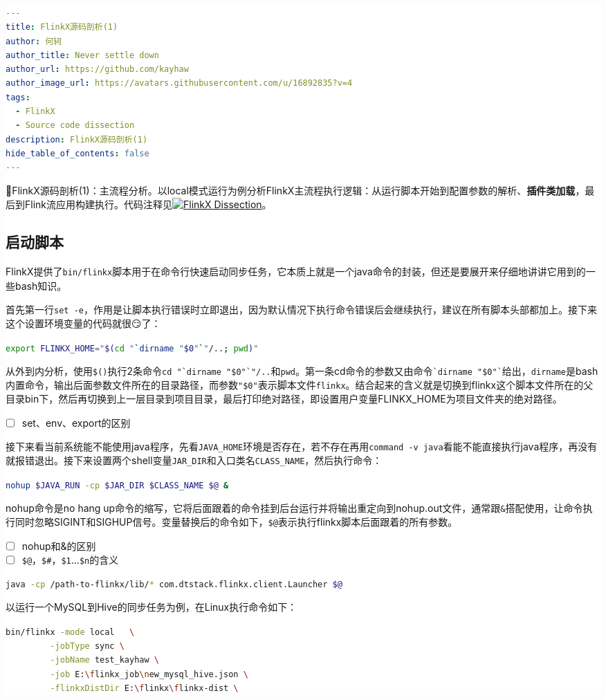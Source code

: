 ```yaml
---
title: FlinkX源码剖析(1)
author: 何轲
author_title: Never settle down
author_url: https://github.com/kayhaw
author_image_url: https://avatars.githubusercontent.com/u/16892835?v=4
tags: 
  - FlinkX
  - Source code dissection
description: FlinkX源码剖析(1)
hide_table_of_contents: false
---
```


:pencil:FlinkX源码剖析(1)：主流程分析。以local模式运行为例分析FlinkX主流程执行逻辑：从运行脚本开始到配置参数的解析、**插件类加载**，最后到Flink流应用构建执行。代码注释见[![FlinkX Dissection](https://img.shields.io/badge/flinkx-1.12__release__dissection-blue)](https://github.com/kayhaw/flinkx/tree/1.12_release_dissection)。


## 启动脚本

FlinkX提供了`bin/flinkx`脚本用于在命令行快速启动同步任务，它本质上就是一个java命令的封装，但还是要展开来仔细地讲讲它用到的一些bash知识。

首先第一行`set -e`，作用是让脚本执行错误时立即退出，因为默认情况下执行命令错误后会继续执行，建议在所有脚本头部都加上。接下来这个设置环境变量的代码就很:smirk:了：

```bash
export FLINKX_HOME="$(cd "`dirname "$0"`"/..; pwd)"
```

从外到内分析，使用`$()`执行2条命令``cd "`dirname "$0"`"/..``和`pwd`。第一条cd命令的参数又由命令`` `dirname "$0"` ``给出，`dirname`是bash内置命令，输出后面参数文件所在的目录路径，而参数`"$0"`表示脚本文件`flinkx`。结合起来的含义就是切换到flinkx这个脚本文件所在的父目录bin下，然后再切换到上一层目录到项目目录，最后打印绝对路径，即设置用户变量FLINKX_HOME为项目文件夹的绝对路径。

- [ ] set、env、export的区别

接下来看当前系统能不能使用java程序，先看`JAVA_HOME`环境是否存在，若不存在再用`command -v java`看能不能直接执行java程序，再没有就报错退出。接下来设置两个shell变量`JAR_DIR`和入口类名`CLASS_NAME`，然后执行命令：

```bash
nohup $JAVA_RUN -cp $JAR_DIR $CLASS_NAME $@ &
```

nohup命令是no hang up命令的缩写，它将后面跟着的命令挂到后台运行并将输出重定向到nohup.out文件，通常跟`&`搭配使用，让命令执行同时忽略SIGINT和SIGHUP信号。变量替换后的命令如下，`$@`表示执行flinkx脚本后面跟着的所有参数。

- [ ] nohup和&的区别
- [ ] `$@`，`$#`，`$1`...`$n`的含义

```bash
java -cp /path-to-flinkx/lib/* com.dtstack.flinkx.client.Launcher $@
```

以运行一个MySQL到Hive的同步任务为例，在Linux执行命令如下：

```bash
bin/flinkx -mode local   \
         -jobType sync \
         -jobName test_kayhaw \
         -job E:\flinkx_job\new_mysql_hive.json \
         -flinkxDistDir E:\flinkx\flinkx-dist \
```
